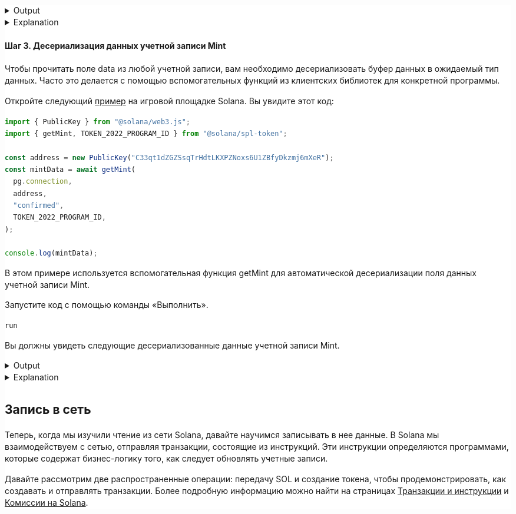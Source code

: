 <details><summary>Output</summary></details>

<details><summary>Explanation</summary></details>

#### Шаг 3. Десериализация данных учетной записи Mint

Чтобы прочитать поле data из любой учетной записи, вам необходимо 
десериализовать буфер данных в ожидаемый тип данных. 
Часто это делается с помощью вспомогательных функций 
из клиентских библиотек для конкретной программы.

Откройте следующий [пример](https://beta.solpg.io/6671cd8acffcf4b13384d19b) 
на игровой площадке Solana. Вы увидите этот код:

```ts filename="client.ts"
import { PublicKey } from "@solana/web3.js";
import { getMint, TOKEN_2022_PROGRAM_ID } from "@solana/spl-token";

const address = new PublicKey("C33qt1dZGZSsqTrHdtLKXPZNoxs6U1ZBfyDkzmj6mXeR");
const mintData = await getMint(
  pg.connection,
  address,
  "confirmed",
  TOKEN_2022_PROGRAM_ID,
);

console.log(mintData);
```

В этом примере используется вспомогательная функция getMint 
для автоматической десериализации поля данных учетной записи Mint.

Запустите код с помощью команды «Выполнить».

```shell filename="Terminal"
run
```

Вы должны увидеть следующие десериализованные данные учетной записи Mint.

<details><summary>Output</summary></details>

<details><summary>Explanation</summary></details>

</Steps>

## Запись в сеть

Теперь, когда мы изучили чтение из сети Solana, давайте научимся записывать в нее данные. 
В Solana мы взаимодействуем с сетью, отправляя транзакции, состоящие из инструкций. 
Эти инструкции определяются программами, которые содержат бизнес-логику того, 
как следует обновлять учетные записи.

Давайте рассмотрим две распространенные операции: передачу SOL и создание токена, 
чтобы продемонстрировать, как создавать и отправлять транзакции. 
Более подробную информацию можно найти на страницах 
[Транзакции и инструкции](/docs/core/transactions) и [Комиссии на Solana](/docs/core/fees).
